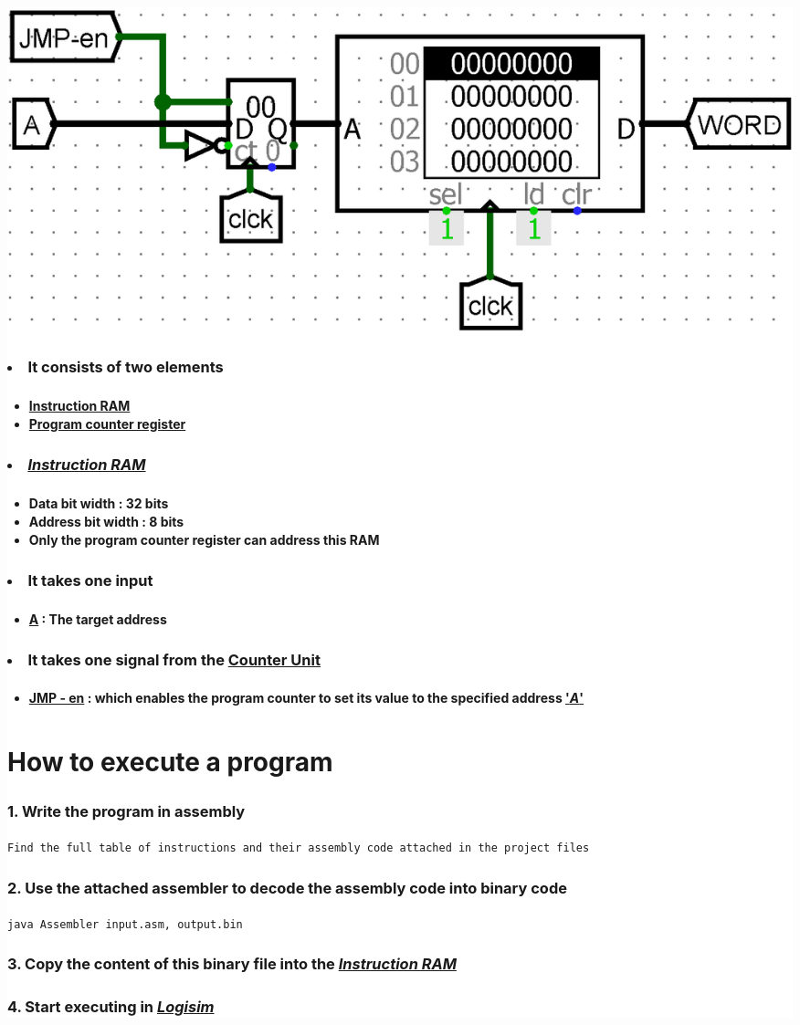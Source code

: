 ![Instruction Memory](./img/instructionmemoryunit.png)

### <li>It consists of two elements</li>
#### <u><ul> <li> Instruction RAM </li> <li> Program counter register </li></ul></u>

### <li><u>*Instruction RAM*</u></li>
#### <ul> <li>Data bit width : 32 bits</li> <li>Address bit width : 8 bits</li> <li> Only the program counter register can address this RAM</li> </ul>

### <li>It takes one input</li>
#### <ul> <li> <u>A</u> : The target address</li></ul>

### <li>It takes one signal from the <u>Counter Unit</u></li>
#### <ul> <li><u>JMP - en</u> : which enables the program counter to set its value to the specified address <u>'*A*'</u> </li></ul>


# How to execute a program
### 1. Write the program in assembly
    Find the full table of instructions and their assembly code attached in the project files
### 2. Use the attached assembler to decode the assembly code into binary code
```
java Assembler input.asm, output.bin
```
### 3. Copy the content of this binary file into the <u>*Instruction RAM*</u>
### 4. Start executing in <u>*Logisim*</u>

